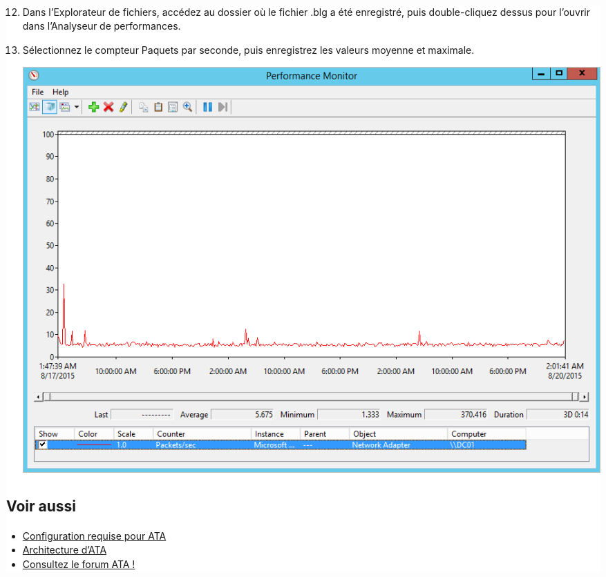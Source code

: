 12. Dans l’Explorateur de fichiers, accédez au dossier où le fichier .blg a été enregistré, puis double-cliquez dessus pour l’ouvrir dans l’Analyseur de performances.

13. Sélectionnez le compteur Paquets par seconde, puis enregistrez les valeurs moyenne et maximale.

    ![Image du compteur Paquets par seconde](media/ATA-traffic-estimation-14.png)

## <a name="see-also"></a>Voir aussi
- [Configuration requise pour ATA](ata-prerequisites.md)
- [Architecture d’ATA](ata-architecture.md)
- [Consultez le forum ATA !](https://social.technet.microsoft.com/Forums/security/home?forum=mata)
